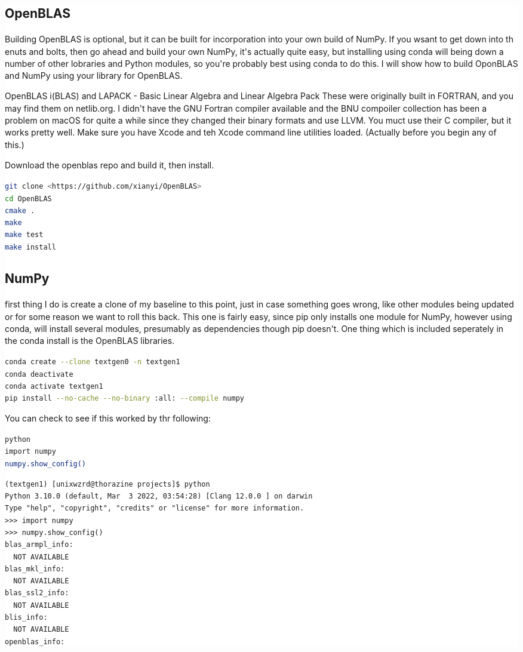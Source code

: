 ## OpenBLAS

Building OpenBLAS is optional, but it can be built for incorporation into your
own build of NumPy. If you wsant to get down into th enuts and bolts, then go
ahead and build your own NumPy, it's actually quite easy, but installing using
conda will being down a number of other lobraries and Python modules, so
you're probably best using conda to do this.  I will show how to build
OponBLAS and NumPy using your library for OpenBLAS.

OpenBLAS i(BLAS) and LAPACK - Basic Linear Algebra and Linear Algebra Pack
These were originally built in FORTRAN, and you may find them on netlib.org.
I didn't have  the GNU Fortran compiler available and the BNU compoiler
collection has been a problem on macOS for quite a while since they changed
their binary formats and use LLVM.  You muct use their C compiler, but it
works pretty well.  Make sure you have Xcode and teh Xcode command line
utilities loaded. (Actually before you begin any of this.)

Download the openblas repo and build it, then install.

```bash
git clone <https://github.com/xianyi/OpenBLAS>
cd OpenBLAS
cmake .
make
make test
make install
```

## NumPy

first thing I do is create a clone of my baseline to this point, just in case
something goes wrong, like other modules being updated or for some reason we
want to roll this back. This one is fairly easy, since pip only installs one
module for NumPy, however using conda, will install several modules,
presumably as dependencies though pip doesn't. One thing which is included
seperately in the conda install is the OpenBLAS libraries.

```bash
conda create --clone textgen0 -n textgen1
conda deactivate
conda activate textgen1
pip install --no-cache --no-binary :all: --compile numpy
```

You can check to see if this worked by thr following:

```bash
python
import numpy
numpy.show_config()
```

```
(textgen1) [unixwzrd@thorazine projects]$ python
Python 3.10.0 (default, Mar  3 2022, 03:54:28) [Clang 12.0.0 ] on darwin
Type "help", "copyright", "credits" or "license" for more information.
>>> import numpy
>>> numpy.show_config()
blas_armpl_info:
  NOT AVAILABLE
blas_mkl_info:
  NOT AVAILABLE
blas_ssl2_info:
  NOT AVAILABLE
blis_info:
  NOT AVAILABLE
openblas_info:
```